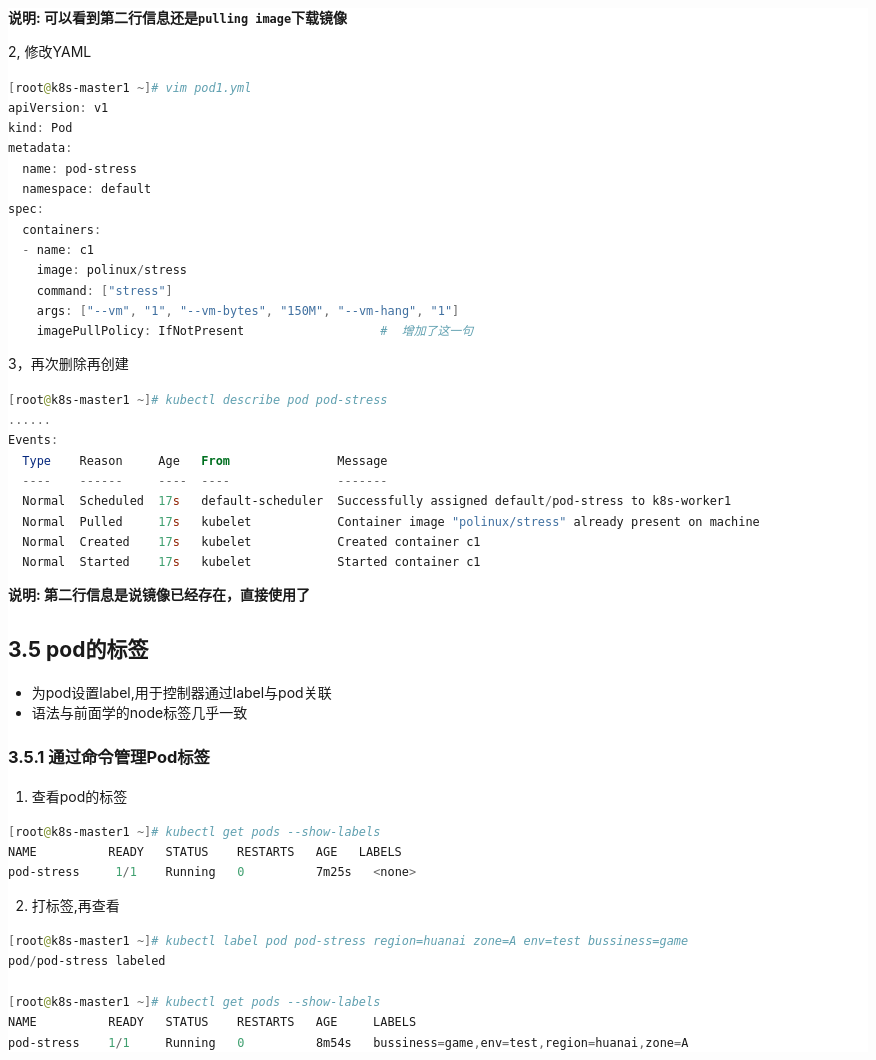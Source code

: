 **说明: 可以看到第二行信息还是`pulling image`下载镜像**

2, 修改YAML

~~~powershell
[root@k8s-master1 ~]# vim pod1.yml
apiVersion: v1
kind: Pod
metadata:
  name: pod-stress
  namespace: default
spec:
  containers:
  - name: c1
    image: polinux/stress
    command: ["stress"]
    args: ["--vm", "1", "--vm-bytes", "150M", "--vm-hang", "1"]
    imagePullPolicy: IfNotPresent					#  增加了这一句
~~~

3，再次删除再创建

~~~powershell
[root@k8s-master1 ~]# kubectl describe pod pod-stress
......
Events:
  Type    Reason     Age   From               Message
  ----    ------     ----  ----               -------
  Normal  Scheduled  17s   default-scheduler  Successfully assigned default/pod-stress to k8s-worker1
  Normal  Pulled     17s   kubelet            Container image "polinux/stress" already present on machine
  Normal  Created    17s   kubelet            Created container c1
  Normal  Started    17s   kubelet            Started container c1
~~~

**说明: 第二行信息是说镜像已经存在，直接使用了**

## 3.5 pod的标签

* 为pod设置label,用于控制器通过label与pod关联
* 语法与前面学的node标签几乎一致

### 3.5.1 通过命令管理Pod标签

1. 查看pod的标签

~~~powershell
[root@k8s-master1 ~]# kubectl get pods --show-labels
NAME          READY   STATUS    RESTARTS   AGE   LABELS
pod-stress     1/1    Running   0          7m25s   <none>
~~~

2. 打标签,再查看

~~~powershell
[root@k8s-master1 ~]# kubectl label pod pod-stress region=huanai zone=A env=test bussiness=game
pod/pod-stress labeled

[root@k8s-master1 ~]# kubectl get pods --show-labels
NAME          READY   STATUS    RESTARTS   AGE     LABELS
pod-stress    1/1     Running   0          8m54s   bussiness=game,env=test,region=huanai,zone=A
~~~
